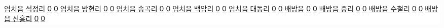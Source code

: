 
  <tr class="item">
    <td><a href="충청남도아산시염치읍석정리">염치읍 석정리</a></td>
    <td><a href="충청남도아산시염치읍석정리">0</a></td>
    <td><a href="충청남도아산시염치읍석정리">0</a></td>
  </tr>
    

  <tr class="item">
    <td><a href="충청남도아산시염치읍방현리">염치읍 방현리</a></td>
    <td><a href="충청남도아산시염치읍방현리">0</a></td>
    <td><a href="충청남도아산시염치읍방현리">0</a></td>
  </tr>
    

  <tr class="item">
    <td><a href="충청남도아산시염치읍송곡리">염치읍 송곡리</a></td>
    <td><a href="충청남도아산시염치읍송곡리">0</a></td>
    <td><a href="충청남도아산시염치읍송곡리">0</a></td>
  </tr>
    

  <tr class="item">
    <td><a href="충청남도아산시염치읍백암리">염치읍 백암리</a></td>
    <td><a href="충청남도아산시염치읍백암리">0</a></td>
    <td><a href="충청남도아산시염치읍백암리">0</a></td>
  </tr>
    

  <tr class="item">
    <td><a href="충청남도아산시염치읍대동리">염치읍 대동리</a></td>
    <td><a href="충청남도아산시염치읍대동리">0</a></td>
    <td><a href="충청남도아산시염치읍대동리">0</a></td>
  </tr>
    

  <tr class="item">
    <td><a href="충청남도아산시배방읍">배방읍</a></td>
    <td><a href="충청남도아산시배방읍">0</a></td>
    <td><a href="충청남도아산시배방읍">0</a></td>
  </tr>
    

  <tr class="item">
    <td><a href="충청남도아산시배방읍중리">배방읍 중리</a></td>
    <td><a href="충청남도아산시배방읍중리">0</a></td>
    <td><a href="충청남도아산시배방읍중리">0</a></td>
  </tr>
    

  <tr class="item">
    <td><a href="충청남도아산시배방읍수철리">배방읍 수철리</a></td>
    <td><a href="충청남도아산시배방읍수철리">0</a></td>
    <td><a href="충청남도아산시배방읍수철리">0</a></td>
  </tr>
    

  <tr class="item">
    <td><a href="충청남도아산시배방읍신흥리">배방읍 신흥리</a></td>
    <td><a href="충청남도아산시배방읍신흥리">0</a></td>
    <td><a href="충청남도아산시배방읍신흥리">0</a></td>
  </tr>
    
